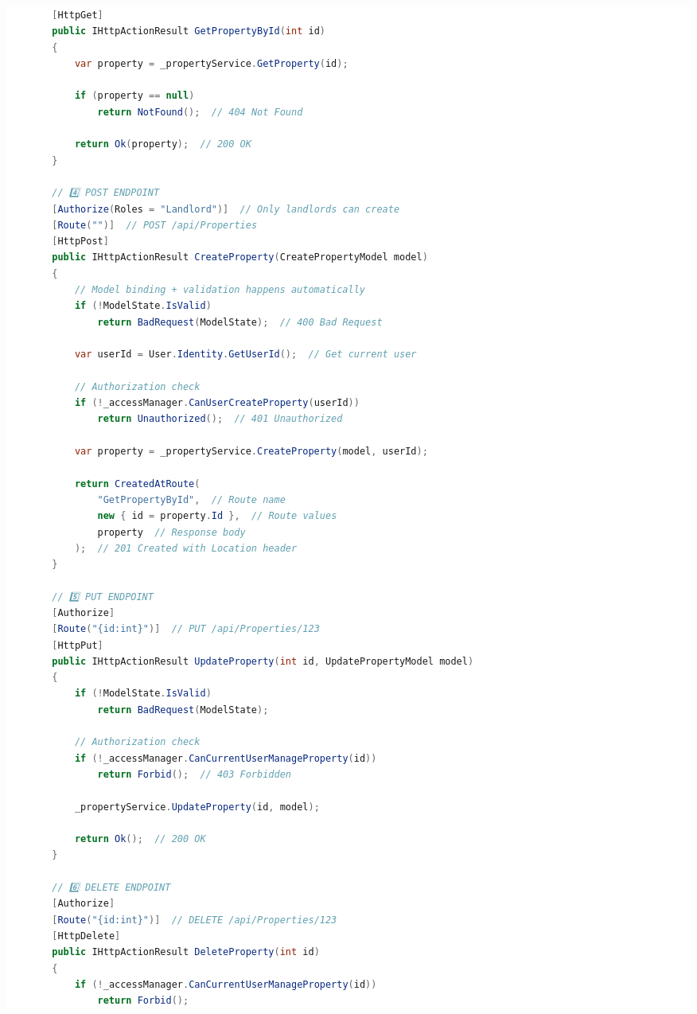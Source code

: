 ```csharp
        [HttpGet]
        public IHttpActionResult GetPropertyById(int id)
        {
            var property = _propertyService.GetProperty(id);

            if (property == null)
                return NotFound();  // 404 Not Found

            return Ok(property);  // 200 OK
        }

        // 4️⃣ POST ENDPOINT
        [Authorize(Roles = "Landlord")]  // Only landlords can create
        [Route("")]  // POST /api/Properties
        [HttpPost]
        public IHttpActionResult CreateProperty(CreatePropertyModel model)
        {
            // Model binding + validation happens automatically
            if (!ModelState.IsValid)
                return BadRequest(ModelState);  // 400 Bad Request

            var userId = User.Identity.GetUserId();  // Get current user

            // Authorization check
            if (!_accessManager.CanUserCreateProperty(userId))
                return Unauthorized();  // 401 Unauthorized

            var property = _propertyService.CreateProperty(model, userId);

            return CreatedAtRoute(
                "GetPropertyById",  // Route name
                new { id = property.Id },  // Route values
                property  // Response body
            );  // 201 Created with Location header
        }

        // 5️⃣ PUT ENDPOINT
        [Authorize]
        [Route("{id:int}")]  // PUT /api/Properties/123
        [HttpPut]
        public IHttpActionResult UpdateProperty(int id, UpdatePropertyModel model)
        {
            if (!ModelState.IsValid)
                return BadRequest(ModelState);

            // Authorization check
            if (!_accessManager.CanCurrentUserManageProperty(id))
                return Forbid();  // 403 Forbidden

            _propertyService.UpdateProperty(id, model);

            return Ok();  // 200 OK
        }

        // 6️⃣ DELETE ENDPOINT
        [Authorize]
        [Route("{id:int}")]  // DELETE /api/Properties/123
        [HttpDelete]
        public IHttpActionResult DeleteProperty(int id)
        {
            if (!_accessManager.CanCurrentUserManageProperty(id))
                return Forbid();

```